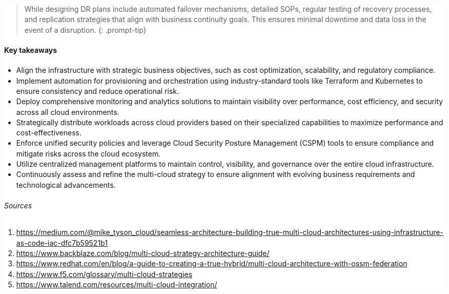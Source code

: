 >While designing DR plans include automated failover mechanisms, detailed SOPs, regular testing of recovery processes, and replication strategies that align with business continuity goals. This ensures minimal downtime and data loss in the event of a disruption.
{: .prompt-tip}


#### <b> Key takeaways </b>

- Align the infrastructure with strategic business objectives, such as cost optimization, scalability, and regulatory compliance.
- Implement automation for provisioning and orchestration using industry-standard tools like Terraform and Kubernetes to ensure consistency and reduce operational risk.
- Deploy comprehensive monitoring and analytics solutions to maintain visibility over performance, cost efficiency, and security across all cloud environments.
- Strategically distribute workloads across cloud providers based on their specialized capabilities to maximize performance and cost-effectiveness.
- Enforce unified security policies and leverage Cloud Security Posture Management (CSPM) tools to ensure compliance and mitigate risks across the cloud ecosystem.
- Utilize centralized management platforms to maintain control, visibility, and governance over the entire cloud infrastructure.
- Continuously assess and refine the multi-cloud strategy to ensure alignment with evolving business requirements and technological advancements.


###### Sources

1. <https://medium.com/@mike_tyson_cloud/seamless-architecture-building-true-multi-cloud-architectures-using-infrastructure-as-code-iac-dfc7b59521b1>
2. <https://www.backblaze.com/blog/multi-cloud-strategy-architecture-guide/>
3. <https://www.redhat.com/en/blog/a-guide-to-creating-a-true-hybrid/multi-cloud-architecture-with-ossm-federation>
4. <https://www.f5.com/glossary/multi-cloud-strategies>
5. <https://www.talend.com/resources/multi-cloud-integration/>

